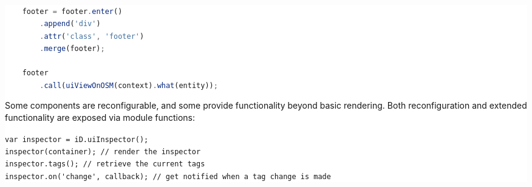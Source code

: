```js
    footer = footer.enter()
        .append('div')
        .attr('class', 'footer')
        .merge(footer);

    footer
        .call(uiViewOnOSM(context).what(entity));
```

Some components are reconfigurable, and some provide functionality beyond
basic rendering. Both reconfiguration and extended functionality are exposed
via module functions:

```
var inspector = iD.uiInspector();
inspector(container); // render the inspector
inspector.tags(); // retrieve the current tags
inspector.on('change', callback); // get notified when a tag change is made
```
